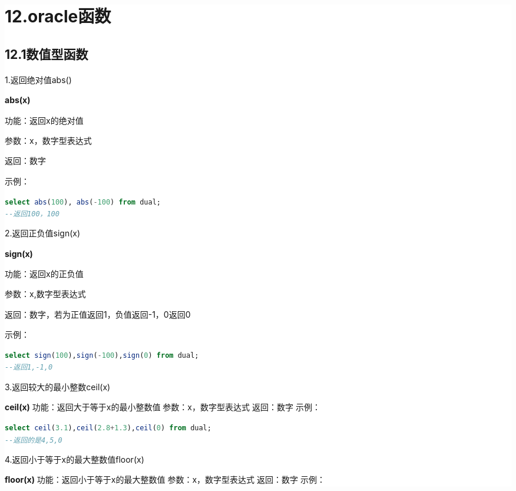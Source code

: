 # 12.oracle函数

## 12.1数值型函数

1.返回绝对值abs()

**abs(x)**

功能：返回x的绝对值

参数：x，数字型表达式

返回：数字

示例：

```sql
select abs(100), abs(-100) from dual;
--返回100，100
```



2.返回正负值sign(x)

**sign(x)**

功能：返回x的正负值

参数：x,数字型表达式

返回：数字，若为正值返回1，负值返回-1，0返回0

示例：

```sql
select sign(100),sign(-100),sign(0) from dual;
--返回1,-1,0
```



3.返回较大的最小整数ceil(x)

**ceil(x)**
功能：返回大于等于x的最小整数值
参数：x，数字型表达式
返回：数字
示例：

```sql
select ceil(3.1),ceil(2.8+1.3),ceil(0) from dual;
--返回的是4,5,0
```



4.返回小于等于x的最大整数值floor(x)

**floor(x)**
功能：返回小于等于x的最大整数值
参数：x，数字型表达式
返回：数字
示例：
